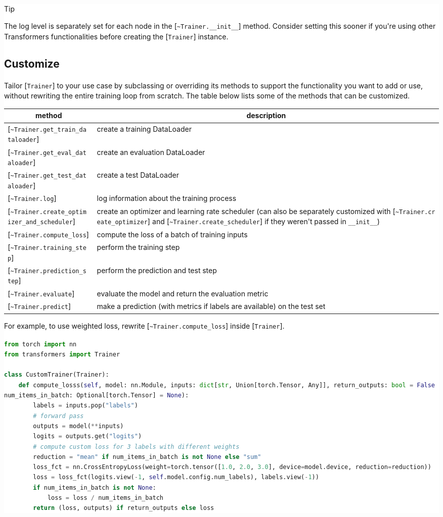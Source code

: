 </hfoption>
</hfoptions>

> [!TIP]
> The log level is separately set for each node in the [`~Trainer.__init__`] method. Consider setting this sooner if you're using other Transformers functionalities before creating the [`Trainer`] instance.

## Customize

Tailor [`Trainer`] to your use case by subclassing or overriding its methods to support the functionality you want to add or use, without rewriting the entire training loop from scratch. The table below lists some of the methods that can be customized.

| method | description |
|---|---|
| [`~Trainer.get_train_dataloader`] | create a training DataLoader |
| [`~Trainer.get_eval_dataloader`] | create an evaluation DataLoader |
| [`~Trainer.get_test_dataloader`] | create a test DataLoader |
| [`~Trainer.log`] | log information about the training process |
| [`~Trainer.create_optimizer_and_scheduler`] | create an optimizer and learning rate scheduler (can also be separately customized with [`~Trainer.create_optimizer`] and [`~Trainer.create_scheduler`] if they weren't passed in `__init__`) |
| [`~Trainer.compute_loss`] | compute the loss of a batch of training inputs |
| [`~Trainer.training_step`] | perform the training step |
| [`~Trainer.prediction_step`] | perform the prediction and test step |
| [`~Trainer.evaluate`] | evaluate the model and return the evaluation metric |
| [`~Trainer.predict`] | make a prediction (with metrics if labels are available) on the test set |

For example, to use weighted loss, rewrite [`~Trainer.compute_loss`] inside [`Trainer`].

```py
from torch import nn
from transformers import Trainer

class CustomTrainer(Trainer):
    def compute_losss(self, model: nn.Module, inputs: dict[str, Union[torch.Tensor, Any]], return_outputs: bool = False num_items_in_batch: Optional[torch.Tensor] = None):
        labels = inputs.pop("labels")
        # forward pass
        outputs = model(**inputs)
        logits = outputs.get("logits")
        # compute custom loss for 3 labels with different weights
        reduction = "mean" if num_items_in_batch is not None else "sum"
        loss_fct = nn.CrossEntropyLoss(weight=torch.tensor([1.0, 2.0, 3.0], device=model.device, reduction=reduction))
        loss = loss_fct(logits.view(-1, self.model.config.num_labels), labels.view(-1))
        if num_items_in_batch is not None:
            loss = loss / num_items_in_batch
        return (loss, outputs) if return_outputs else loss
```
